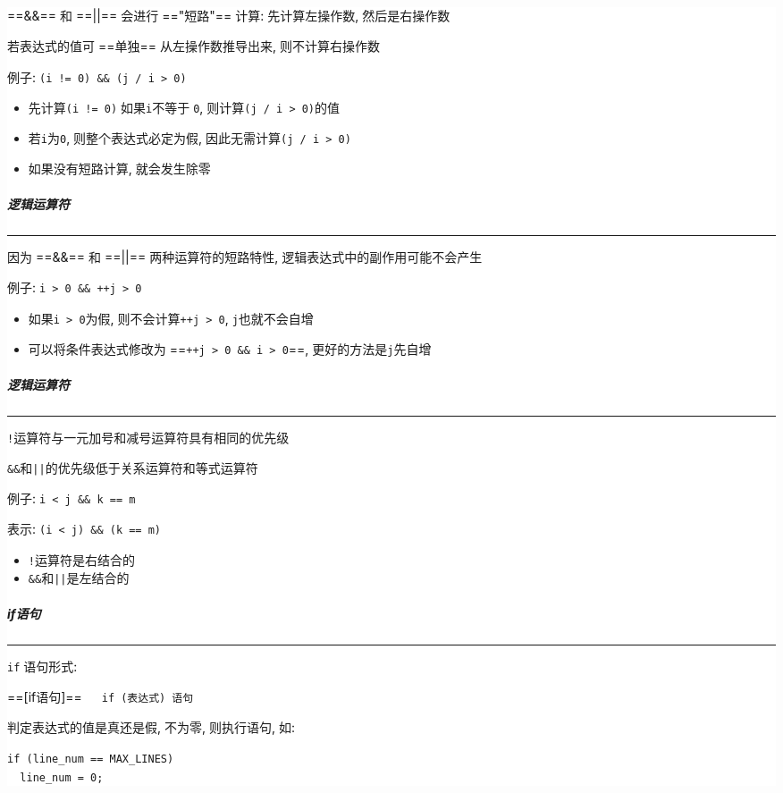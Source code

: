 
==&&== 和 ==||== 会进行 =="短路"== 计算: 先计算左操作数, 然后是右操作数

若表达式的值可 ==单独== 从左操作数推导出来, 则不计算右操作数

例子: `(i != 0) && (j / i > 0)`

- 先计算`(i != 0)` 如果`i`不等于 `0`, 则计算`(j / i > 0)`的值

- 若`i`为`0`, 则整个表达式必定为假, 因此无需计算`(j / i > 0)`

- 如果没有短路计算, 就会发生除零






##### 逻辑运算符

---

因为 ==&&== 和 ==||== 两种运算符的短路特性, 逻辑表达式中的副作用可能不会产生

例子: `i > 0 && ++j > 0`

- 如果`i > 0`为假, 则不会计算`++j > 0`, `j`也就不会自增

- 可以将条件表达式修改为 ==`++j > 0 && i > 0`==, 更好的方法是`j`先自增






##### 逻辑运算符

---

`!`运算符与一元加号和减号运算符具有相同的优先级

`&&`和`||`的优先级低于关系运算符和等式运算符

例子: `i < j && k == m`

表示: `(i < j) && (k == m)`

- `!`运算符是右结合的
- `&&`和`||`是左结合的






##### if语句

---

`if` 语句形式:

==[if语句]== &emsp; `if (表达式) 语句`

判定表达式的值是真还是假, 不为零, 则执行语句, 如: 

```C{.line-numbers}
if (line_num == MAX_LINES)
  line_num = 0;
```
